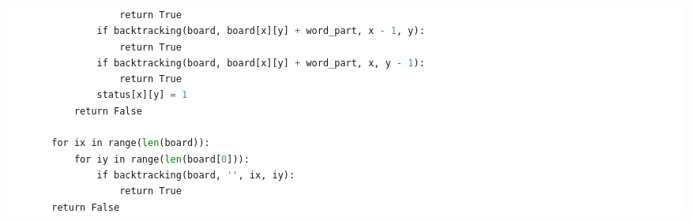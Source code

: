 ```python
                    return True
                if backtracking(board, board[x][y] + word_part, x - 1, y):
                    return True
                if backtracking(board, board[x][y] + word_part, x, y - 1):
                    return True
                status[x][y] = 1
            return False

        for ix in range(len(board)):
            for iy in range(len(board[0])):
                if backtracking(board, '', ix, iy):
                    return True
        return False
```